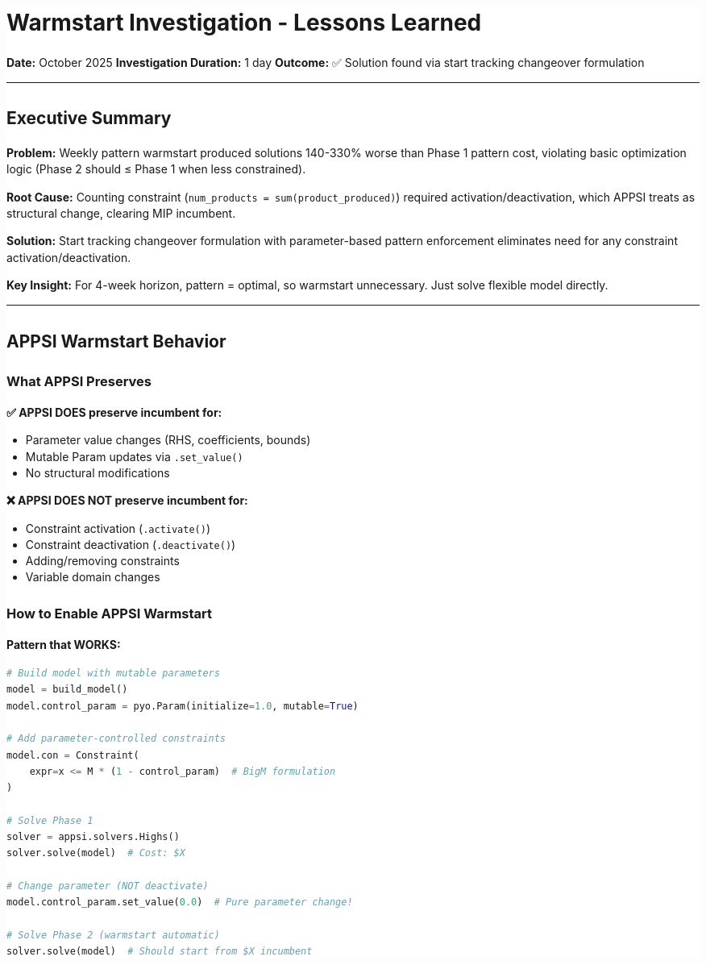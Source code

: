 # Warmstart Investigation - Lessons Learned

**Date:** October 2025
**Investigation Duration:** 1 day
**Outcome:** ✅ Solution found via start tracking changeover formulation

---

## Executive Summary

**Problem:** Weekly pattern warmstart produced solutions 140-330% worse than Phase 1 pattern cost, violating basic optimization logic (Phase 2 should ≤ Phase 1 when less constrained).

**Root Cause:** Counting constraint (`num_products = sum(product_produced)`) required activation/deactivation, which APPSI treats as structural change, clearing MIP incumbent.

**Solution:** Start tracking changeover formulation with parameter-based pattern enforcement eliminates need for any constraint activation/deactivation.

**Key Insight:** For 4-week horizon, pattern = optimal, so warmstart unnecessary. Just solve flexible model directly.

---

## APPSI Warmstart Behavior

### What APPSI Preserves

**✅ APPSI DOES preserve incumbent for:**
- Parameter value changes (RHS, coefficients, bounds)
- Mutable Param updates via `.set_value()`
- No structural modifications

**❌ APPSI DOES NOT preserve incumbent for:**
- Constraint activation (`.activate()`)
- Constraint deactivation (`.deactivate()`)
- Adding/removing constraints
- Variable domain changes

### How to Enable APPSI Warmstart

**Pattern that WORKS:**
```python
# Build model with mutable parameters
model = build_model()
model.control_param = pyo.Param(initialize=1.0, mutable=True)

# Add parameter-controlled constraints
model.con = Constraint(
    expr=x <= M * (1 - control_param)  # BigM formulation
)

# Solve Phase 1
solver = appsi.solvers.Highs()
solver.solve(model)  # Cost: $X

# Change parameter (NOT deactivate)
model.control_param.set_value(0.0)  # Pure parameter change!

# Solve Phase 2 (warmstart automatic)
solver.solve(model)  # Should start from $X incumbent
```
